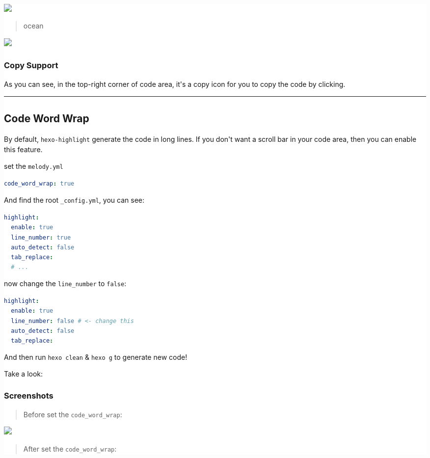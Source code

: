 ![](https://cdn.jsdelivr.net/gh/Molunerfinn/test/Melody/8700af19ly1fjbc7xkvwmj212g0h8ad5.jpg)

> ocean <Badge text="v1.5.5+" />

![](https://cdn.jsdelivr.net/gh/Molunerfinn/test/picgo/ocean-highlight.png)

### Copy Support

As you can see, in the top-right corner of code area, it's a copy icon for you to copy the code by clicking.

------

## Code Word Wrap <Badge text="v1.5.6+" />

By default, `hexo-highlight` generate the code in long lines. If you don't want a scroll bar in your code area, then you can enable this feature.

set the `melody.yml`

```yaml
code_word_wrap: true
```

And find the root `_config.yml`, you can see:

```yaml
highlight:
  enable: true
  line_number: true
  auto_detect: false
  tab_replace:
  # ...
```

now change the `line_number` to `false`:

```yaml
highlight:
  enable: true
  line_number: false # <- change this
  auto_detect: false
  tab_replace:
```

And then run `hexo clean` & `hexo g` to generate new code!

Take a look:

### Screenshots

> Before set the `code_word_wrap`:

![](https://cdn.jsdelivr.net/gh/Molunerfinn/test/picgo/no_code_wrap_for_melody.png)

> After set the `code_word_wrap`:
